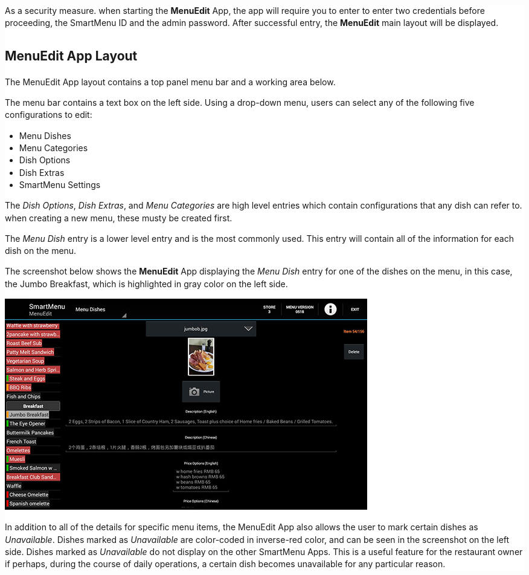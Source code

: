 As a security measure. when starting the **MenuEdit** App, the app will require you to enter to enter two credentials before proceeding, the SmartMenu ID and the admin password. After successful entry, the **MenuEdit** main layout will be displayed.

## MenuEdit App Layout

The MenuEdit App layout contains a top panel menu bar and a working area below.

The menu bar contains a text box on the left side. Using a drop-down menu, users can select any of the following five configurations to edit:  

- Menu Dishes
- Menu Categories
- Dish Options
- Dish Extras
- SmartMenu Settings

The *Dish Options*, *Dish Extras*, and *Menu Categories* are high level entries which contain configurations that any dish can refer to. when creating a new menu, these musty be created first.

The *Menu Dish* entry is a lower level entry and is the most commonly used. This entry will contain all of the information for each dish on the menu.

The screenshot below shows the **MenuEdit** App displaying the *Menu Dish* entry for one of the dishes on the menu, in this case, the Jumbo Breakfast, which is highlighted in gray color on the left side.  

<p float="left">
  <img src="pics/Edit.jpg"; width="600"; style=""; />
</p>

In addition to all of the details for specific menu items, the MenuEdit App also allows the user to mark certain dishes as *Unavailable*. Dishes marked as *Unavailable* are color-coded in inverse-red color, and can be seen in the screenshot on the left side. Dishes marked as *Unavailable* do not display on the other SmartMenu Apps. This is a useful feature for the restaurant owner if perhaps, during the course of daily operations, a certain dish becomes unavailable for any particular reason.  
